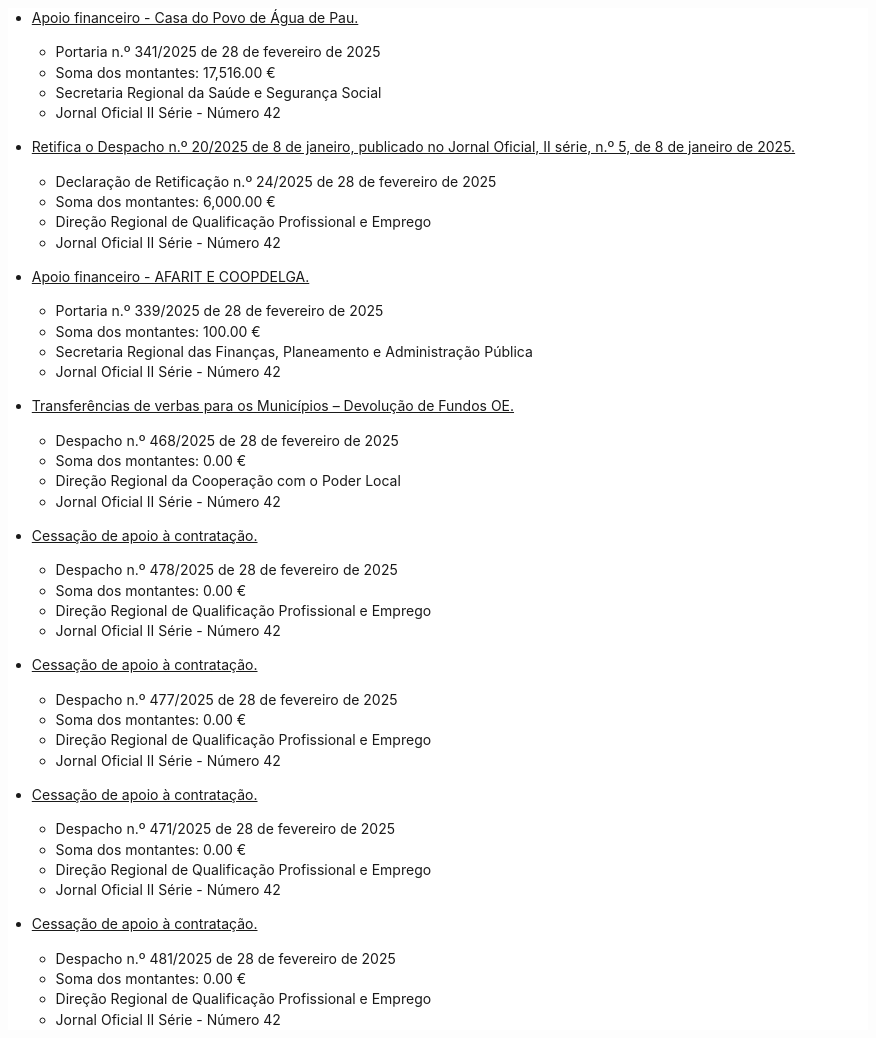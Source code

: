 * [Apoio financeiro -  Casa do Povo de Água de Pau.](https://jo.azores.gov.pt/#/ato/40a77afd-50c5-4a95-b0cb-ef0436318993)
  * Portaria n.º 341/2025 de 28 de fevereiro de 2025
  * Soma dos montantes: 17,516.00 €
  * Secretaria Regional da Saúde e Segurança Social
  * Jornal Oficial II Série - Número 42

* [Retifica o Despacho n.º 20/2025 de 8 de janeiro, publicado no Jornal Oficial, II série, n.º 5, de 8 de janeiro de 2025.](https://jo.azores.gov.pt/#/ato/035f466e-40c9-4eb2-aeb5-e10fba0a8214)
  * Declaração de Retificação n.º 24/2025 de 28 de fevereiro de 2025
  * Soma dos montantes: 6,000.00 €
  * Direção Regional de Qualificação Profissional e Emprego
  * Jornal Oficial II Série - Número 42

* [Apoio financeiro - AFARIT E COOPDELGA.](https://jo.azores.gov.pt/#/ato/3809b35f-3118-4f7d-9903-fb0b6c4fe358)
  * Portaria n.º 339/2025 de 28 de fevereiro de 2025
  * Soma dos montantes: 100.00 €
  * Secretaria Regional das Finanças, Planeamento e Administração Pública
  * Jornal Oficial II Série - Número 42

* [Transferências de verbas para os Municípios – Devolução de Fundos OE.](https://jo.azores.gov.pt/#/ato/20657e71-3fc5-499b-b984-65485f5c03e3)
  * Despacho n.º 468/2025 de 28 de fevereiro de 2025
  * Soma dos montantes: 0.00 €
  * Direção Regional da Cooperação com o Poder Local
  * Jornal Oficial II Série - Número 42

* [Cessação de apoio à contratação.](https://jo.azores.gov.pt/#/ato/cf8ab9f4-c8ed-4010-ad68-c0c3ac43baa0)
  * Despacho n.º 478/2025 de 28 de fevereiro de 2025
  * Soma dos montantes: 0.00 €
  * Direção Regional de Qualificação Profissional e Emprego
  * Jornal Oficial II Série - Número 42

* [Cessação de apoio à contratação.](https://jo.azores.gov.pt/#/ato/aec05c0c-0947-476d-9827-6221b28ee5ad)
  * Despacho n.º 477/2025 de 28 de fevereiro de 2025
  * Soma dos montantes: 0.00 €
  * Direção Regional de Qualificação Profissional e Emprego
  * Jornal Oficial II Série - Número 42

* [Cessação de apoio à contratação.](https://jo.azores.gov.pt/#/ato/05dd255a-5102-47b7-a3dd-22d9e4facd6c)
  * Despacho n.º 471/2025 de 28 de fevereiro de 2025
  * Soma dos montantes: 0.00 €
  * Direção Regional de Qualificação Profissional e Emprego
  * Jornal Oficial II Série - Número 42

* [Cessação de apoio à contratação.](https://jo.azores.gov.pt/#/ato/f62dee65-5448-4bc0-ba42-ff87b252a947)
  * Despacho n.º 481/2025 de 28 de fevereiro de 2025
  * Soma dos montantes: 0.00 €
  * Direção Regional de Qualificação Profissional e Emprego
  * Jornal Oficial II Série - Número 42
